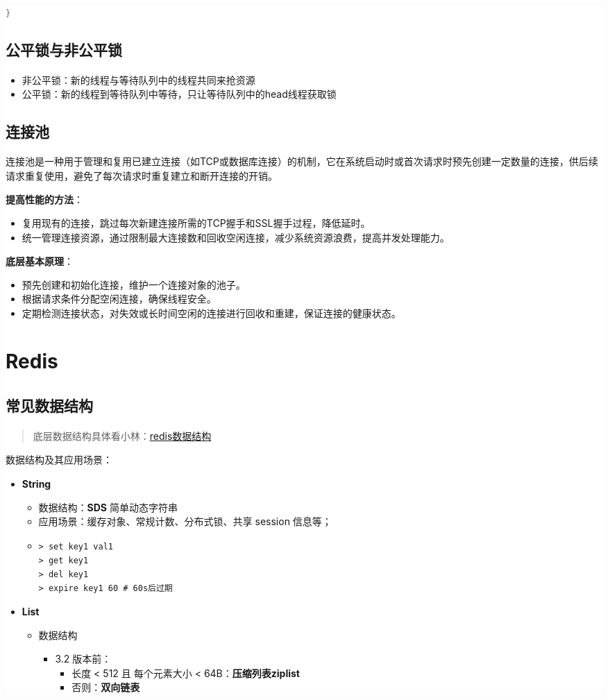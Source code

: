 ```java
}
```



## 公平锁与非公平锁

- 非公平锁：新的线程与等待队列中的线程共同来抢资源
- 公平锁：新的线程到等待队列中等待，只让等待队列中的head线程获取锁




## 连接池

连接池是一种用于管理和复用已建立连接（如TCP或数据库连接）的机制，它在系统启动时或首次请求时预先创建一定数量的连接，供后续请求重复使用，避免了每次请求时重复建立和断开连接的开销。

**提高性能的方法**：

- 复用现有的连接，跳过每次新建连接所需的TCP握手和SSL握手过程，降低延时。
- 统一管理连接资源，通过限制最大连接数和回收空闲连接，减少系统资源浪费，提高并发处理能力。

**底层基本原理**：

- 预先创建和初始化连接，维护一个连接对象的池子。
- 根据请求条件分配空闲连接，确保线程安全。
- 定期检测连接状态，对失效或长时间空闲的连接进行回收和重建，保证连接的健康状态。



# Redis

## 常见数据结构

> 底层数据结构具体看小林：[redis数据结构](https://xiaolincoding.com/redis/data_struct/command.html)

数据结构及其应用场景：

- **String**

  - 数据结构：**SDS** 简单动态字符串 
  - 应用场景：缓存对象、常规计数、分布式锁、共享 session 信息等；
  - ```shell
    > set key1 val1
    > get key1
    > del key1
    > expire key1 60 # 60s后过期
    ```

- **List**

  - 数据结构

    - 3.2 版本前：
      - 长度 < 512 且 每个元素大小 < 64B：**压缩列表ziplist**
      - 否则：**双向链表**
